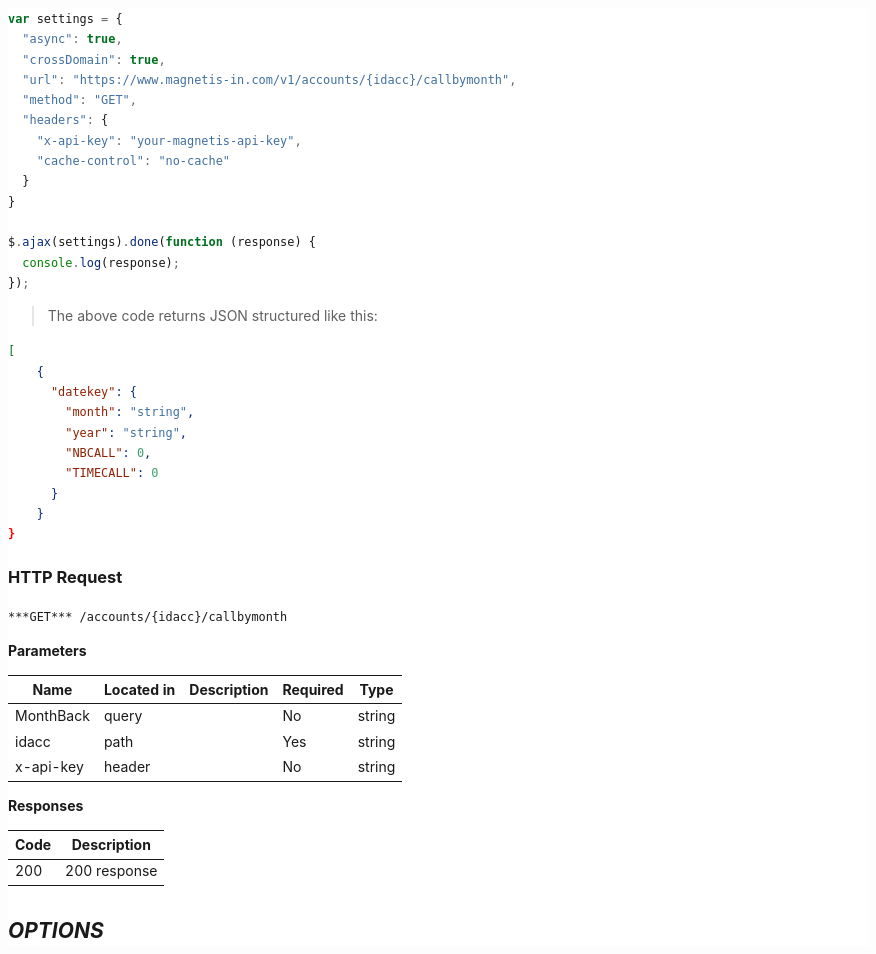 ```javascript
var settings = {
  "async": true,
  "crossDomain": true,
  "url": "https://www.magnetis-in.com/v1/accounts/{idacc}/callbymonth",
  "method": "GET",
  "headers": {
    "x-api-key": "your-magnetis-api-key",
    "cache-control": "no-cache"
  }
}

$.ajax(settings).done(function (response) {
  console.log(response);
});
```

> The above code returns JSON structured like this:

```json
[
    {
	  "datekey": {
	    "month": "string",
	    "year": "string",
	    "NBCALL": 0,
	    "TIMECALL": 0
	  }
	}
}
```

### HTTP Request 
`***GET*** /accounts/{idacc}/callbymonth` 

**Parameters**

| Name | Located in | Description | Required | Type |
| ---- | ---------- | ----------- | -------- | ---- |
| MonthBack | query |  | No | string |
| idacc | path |  | Yes | string |
| x-api-key | header |  | No | string |

**Responses**

| Code | Description |
| ---- | ----------- |
| 200 | 200 response |

## ***OPTIONS*** 
